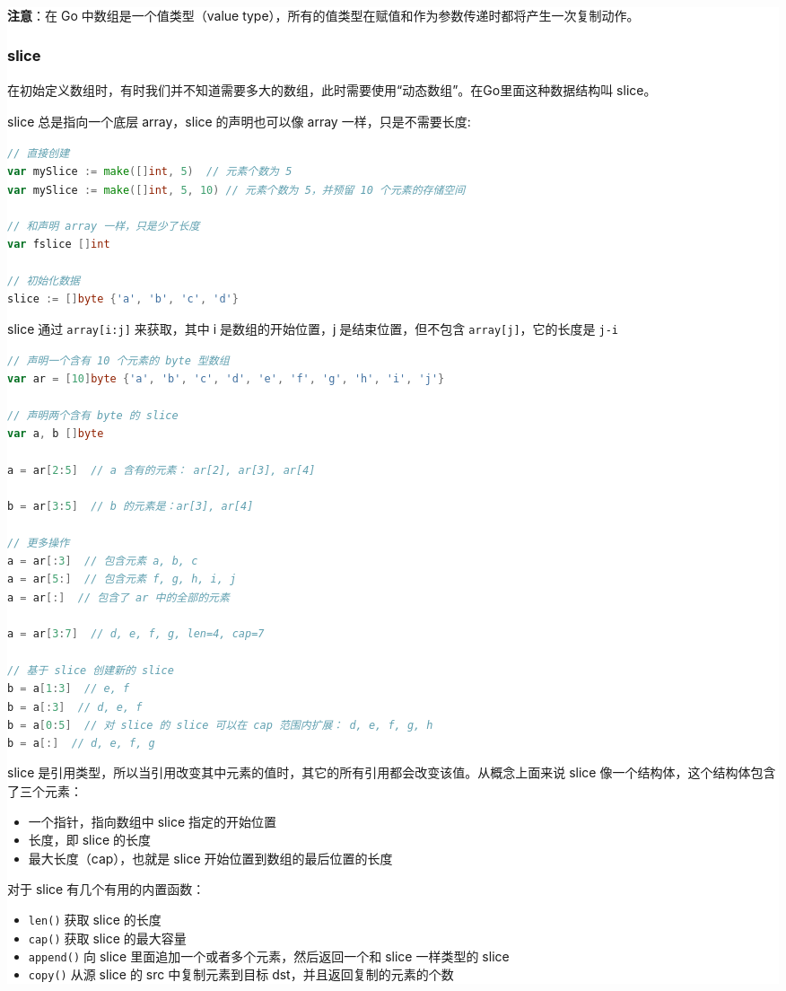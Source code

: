 __注意__：在 Go 中数组是一个值类型（value type），所有的值类型在赋值和作为参数传递时都将产生一次复制动作。

### slice

在初始定义数组时，有时我们并不知道需要多大的数组，此时需要使用“动态数组”。在Go里面这种数据结构叫 slice。

slice 总是指向一个底层 array，slice 的声明也可以像 array 一样，只是不需要长度:

```go
// 直接创建
var mySlice := make([]int, 5)  // 元素个数为 5
var mySlice := make([]int, 5, 10) // 元素个数为 5，并预留 10 个元素的存储空间

// 和声明 array 一样，只是少了长度
var fslice []int

// 初始化数据
slice := []byte {'a', 'b', 'c', 'd'}
```

slice 通过 `array[i:j]` 来获取，其中 i 是数组的开始位置，j 是结束位置，但不包含 `array[j]`，它的长度是 `j-i`

```go
// 声明一个含有 10 个元素的 byte 型数组
var ar = [10]byte {'a', 'b', 'c', 'd', 'e', 'f', 'g', 'h', 'i', 'j'}

// 声明两个含有 byte 的 slice
var a, b []byte

a = ar[2:5]  // a 含有的元素： ar[2], ar[3], ar[4]

b = ar[3:5]  // b 的元素是：ar[3], ar[4]

// 更多操作
a = ar[:3]  // 包含元素 a, b, c
a = ar[5:]  // 包含元素 f, g, h, i, j
a = ar[:]  // 包含了 ar 中的全部的元素

a = ar[3:7]  // d, e, f, g, len=4, cap=7

// 基于 slice 创建新的 slice
b = a[1:3]  // e, f
b = a[:3]  // d, e, f
b = a[0:5]  // 对 slice 的 slice 可以在 cap 范围内扩展： d, e, f, g, h
b = a[:]  // d, e, f, g
```

slice 是引用类型，所以当引用改变其中元素的值时，其它的所有引用都会改变该值。从概念上面来说 slice 像一个结构体，这个结构体包含了三个元素：

- 一个指针，指向数组中 slice 指定的开始位置
- 长度，即 slice 的长度
- 最大长度（cap），也就是 slice 开始位置到数组的最后位置的长度

对于 slice 有几个有用的内置函数：

- `len()` 获取 slice 的长度
- `cap()` 获取 slice 的最大容量
- `append()` 向 slice 里面追加一个或者多个元素，然后返回一个和 slice 一样类型的 slice
- `copy()` 从源 slice 的 src 中复制元素到目标 dst，并且返回复制的元素的个数
